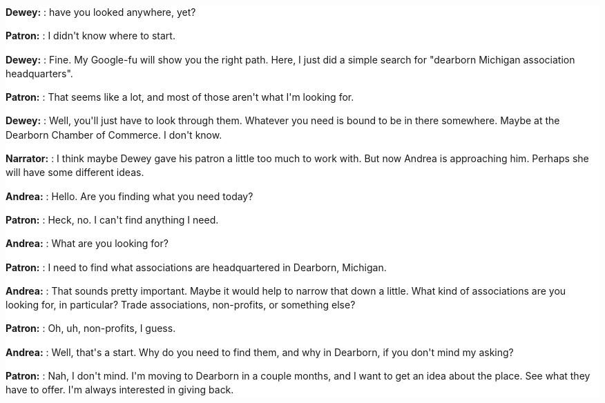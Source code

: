 **Dewey:**
:   have you looked anywhere, yet?

**Patron:**
:   I didn't know where to start.

**Dewey:**
:   Fine.
    My Google-fu will show you the right path.
    Here, I just did a simple search for "dearborn Michigan association headquarters".

**Patron:**
:   That seems like a lot, and most of those aren't what I'm looking for.

**Dewey:**
:   Well, you'll just have to look through them.
    Whatever you need is bound to be in there somewhere.
    Maybe at the Dearborn Chamber of Commerce.
    I don't know.

**Narrator:**
:   I think maybe Dewey gave his patron a little too much to work with.
    But now Andrea is approaching him.
    Perhaps she will have some different ideas.

**Andrea:**
:   Hello.
    Are you finding what you need today?

**Patron:**
:   Heck, no.
    I can't find anything I need.

**Andrea:**
:   What are you looking for?

**Patron:**
:   I need to find what associations are headquartered in Dearborn, Michigan.

**Andrea:**
:   That sounds pretty important.
    Maybe it would help to narrow that down a little.
    What kind of associations are you looking for, in particular?
    Trade associations, non-profits, or something else?

**Patron:**
:   Oh, uh, non-profits, I guess.

**Andrea:**
:   Well, that's a start.
    Why do you need to find them, and why in Dearborn, if you don't mind my asking?

**Patron:**
:   Nah, I don't mind.
    I'm moving to Dearborn in a couple months, and I want to get an idea about the place.
    See what they have to offer.
    I'm always interested in giving back.
